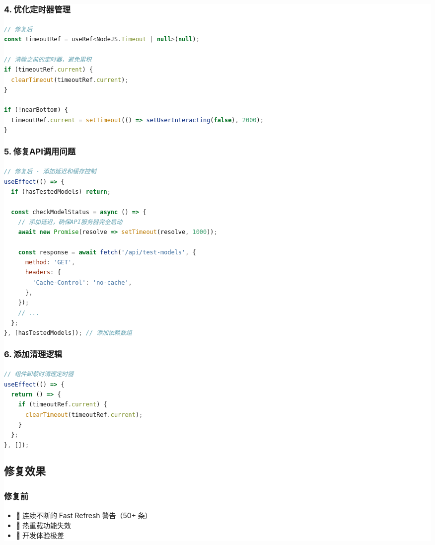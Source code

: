 ### 4. 优化定时器管理
```javascript
// 修复后
const timeoutRef = useRef<NodeJS.Timeout | null>(null);

// 清除之前的定时器，避免累积
if (timeoutRef.current) {
  clearTimeout(timeoutRef.current);
}

if (!nearBottom) {
  timeoutRef.current = setTimeout(() => setUserInteracting(false), 2000);
}
```

### 5. 修复API调用问题
```javascript
// 修复后 - 添加延迟和缓存控制
useEffect(() => {
  if (hasTestedModels) return;

  const checkModelStatus = async () => {
    // 添加延迟，确保API服务器完全启动
    await new Promise(resolve => setTimeout(resolve, 1000));
    
    const response = await fetch('/api/test-models', {
      method: 'GET',
      headers: {
        'Cache-Control': 'no-cache',
      },
    });
    // ...
  };
}, [hasTestedModels]); // 添加依赖数组
```

### 6. 添加清理逻辑
```javascript
// 组件卸载时清理定时器
useEffect(() => {
  return () => {
    if (timeoutRef.current) {
      clearTimeout(timeoutRef.current);
    }
  };
}, []);
```

## 修复效果

### 修复前
- 🔴 连续不断的 Fast Refresh 警告（50+ 条）
- 🔴 热重载功能失效
- 🔴 开发体验极差
